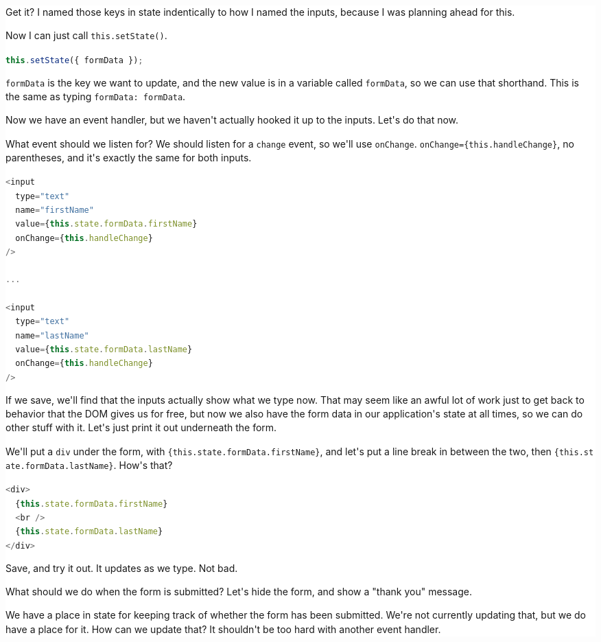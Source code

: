Get it? I named those keys in state indentically to how I named the inputs, because I was planning ahead for this.

Now I can just call `this.setState()`.

```js
this.setState({ formData });
```

`formData` is the key we want to update, and the new value is in a variable called `formData`, so we can use that shorthand. This is the same as typing `formData: formData`.

Now we have an event handler, but we haven't actually hooked it up to the inputs. Let's do that now.

What event should we listen for? We should listen for a `change` event, so we'll use `onChange`. `onChange={this.handleChange}`, no parentheses, and it's exactly the same for both inputs.

```js
<input
  type="text"
  name="firstName"
  value={this.state.formData.firstName}
  onChange={this.handleChange}
/>

...

<input
  type="text"
  name="lastName"
  value={this.state.formData.lastName}
  onChange={this.handleChange}
/>
```

If we save, we'll find that the inputs actually show what we type now. That may seem like an awful lot of work just to get back to behavior that the DOM gives us for free, but now we also have the form data in our application's state at all times, so we can do other stuff with it. Let's just print it out underneath the form.

We'll put a `div` under the form, with `{this.state.formData.firstName}`, and let's put a line break in between the two, then `{this.state.formData.lastName}`. How's that?

```js
<div>
  {this.state.formData.firstName}
  <br />
  {this.state.formData.lastName}
</div>
```

Save, and try it out. It updates as we type. Not bad.

What should we do when the form is submitted? Let's hide the form, and show a "thank you" message.

We have a place in state for keeping track of whether the form has been submitted. We're not currently updating that, but we do have a place for it. How can we update that? It shouldn't be too hard with another event handler.
